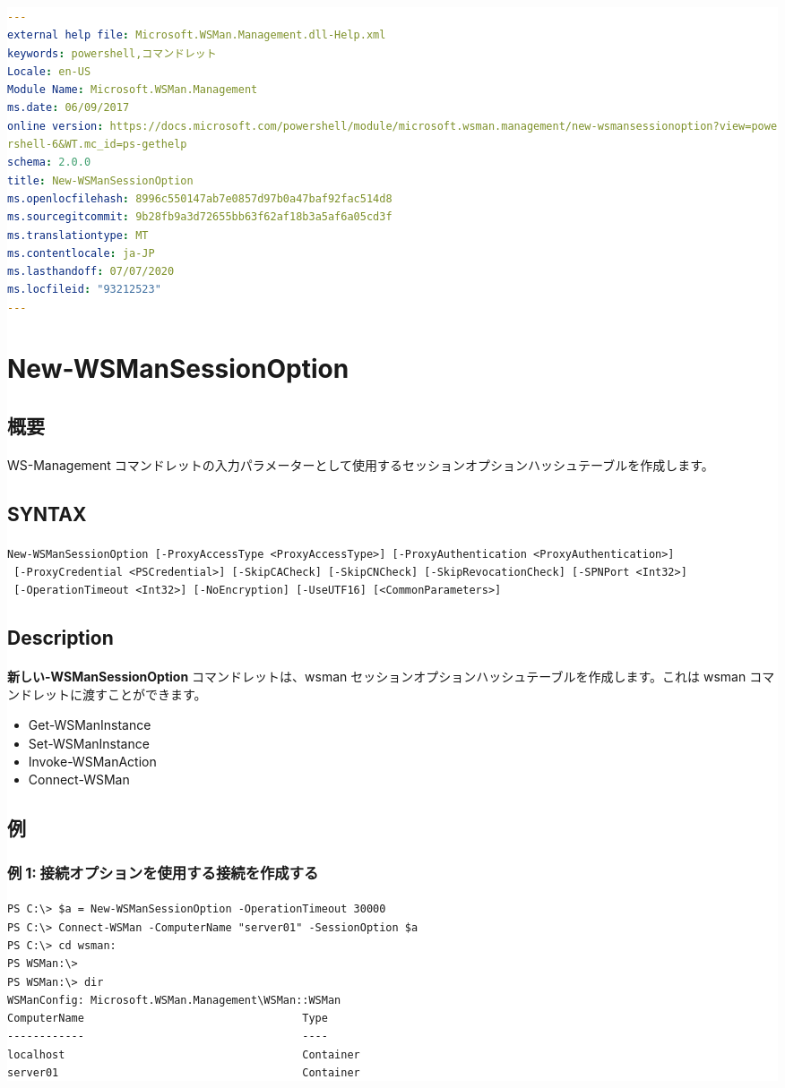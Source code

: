 ```yaml
---
external help file: Microsoft.WSMan.Management.dll-Help.xml
keywords: powershell,コマンドレット
Locale: en-US
Module Name: Microsoft.WSMan.Management
ms.date: 06/09/2017
online version: https://docs.microsoft.com/powershell/module/microsoft.wsman.management/new-wsmansessionoption?view=powershell-6&WT.mc_id=ps-gethelp
schema: 2.0.0
title: New-WSManSessionOption
ms.openlocfilehash: 8996c550147ab7e0857d97b0a47baf92fac514d8
ms.sourcegitcommit: 9b28fb9a3d72655bb63f62af18b3a5af6a05cd3f
ms.translationtype: MT
ms.contentlocale: ja-JP
ms.lasthandoff: 07/07/2020
ms.locfileid: "93212523"
---
```

# New-WSManSessionOption

## 概要
WS-Management コマンドレットの入力パラメーターとして使用するセッションオプションハッシュテーブルを作成します。

## SYNTAX

```
New-WSManSessionOption [-ProxyAccessType <ProxyAccessType>] [-ProxyAuthentication <ProxyAuthentication>]
 [-ProxyCredential <PSCredential>] [-SkipCACheck] [-SkipCNCheck] [-SkipRevocationCheck] [-SPNPort <Int32>]
 [-OperationTimeout <Int32>] [-NoEncryption] [-UseUTF16] [<CommonParameters>]
```

## Description
**新しい-WSManSessionOption** コマンドレットは、wsman セッションオプションハッシュテーブルを作成します。これは wsman コマンドレットに渡すことができます。

- Get-WSManInstance
- Set-WSManInstance
- Invoke-WSManAction
- Connect-WSMan

## 例

### 例 1: 接続オプションを使用する接続を作成する

```
PS C:\> $a = New-WSManSessionOption -OperationTimeout 30000
PS C:\> Connect-WSMan -ComputerName "server01" -SessionOption $a
PS C:\> cd wsman:
PS WSMan:\>
PS WSMan:\> dir
WSManConfig: Microsoft.WSMan.Management\WSMan::WSMan
ComputerName                                  Type
------------                                  ----
localhost                                     Container
server01                                      Container
```
